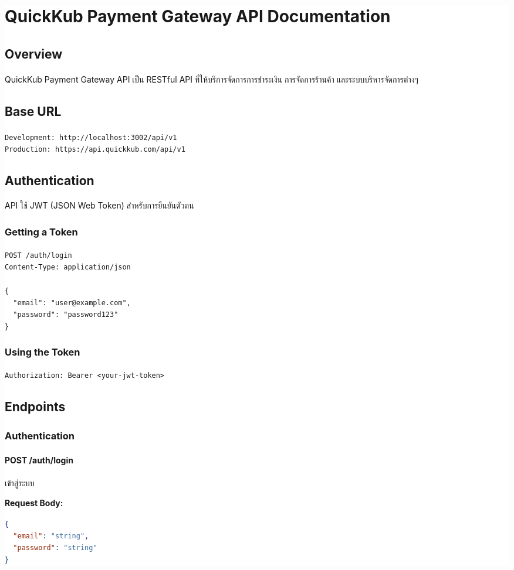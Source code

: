 # QuickKub Payment Gateway API Documentation

## Overview

QuickKub Payment Gateway API เป็น RESTful API ที่ให้บริการจัดการการชำระเงิน การจัดการร้านค้า และระบบบริหารจัดการต่างๆ

## Base URL

```
Development: http://localhost:3002/api/v1
Production: https://api.quickkub.com/api/v1
```

## Authentication

API ใช้ JWT (JSON Web Token) สำหรับการยืนยันตัวตน

### Getting a Token

```http
POST /auth/login
Content-Type: application/json

{
  "email": "user@example.com",
  "password": "password123"
}
```

### Using the Token

```http
Authorization: Bearer <your-jwt-token>
```

## Endpoints

### Authentication

#### POST /auth/login

เข้าสู่ระบบ

**Request Body:**

```json
{
  "email": "string",
  "password": "string"
}
```
